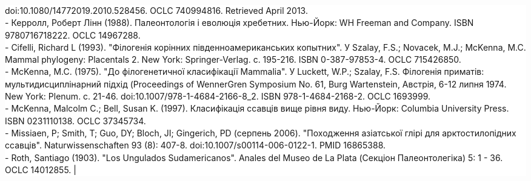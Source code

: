 doi:10.1080/14772019.2010.528456. OCLC 740994816. Retrieved April 2013.<br/>- Керролл, Роберт Лінн (1988). Палеонтологія і еволюція хребетних. Нью-Йорк: WH Freeman and Company. ISBN 9780716718222. OCLC 14967288.<br/>- Cifelli, Richard L (1993). "Філогенія корінних південноамериканських копытних". У Szalay, F.S.; Novacek, M.J.; McKenna, M.C. Mammal phylogeny: Placentals 2. New York: Springer-Verlag. с. 195-216. ISBN 0-387-97853-4. OCLC 715426850.<br/>- McKenna, M.C. (1975). "До філогенетичної класифікації Mammalia". У Luckett, W.P.; Szalay, F.S. Філогенія приматів: мультидисциплінарний підхід (Proceedings of WennerGren Symposium No. 61, Burg Wartenstein, Австрія, 6-12 липня 1974. New York: Plenum. с. 21-46. doi:10.1007/978-1-4684-2166-8_2. ISBN 978-1-4684-2168-2. OCLC 1693999.<br/>- McKenna, Malcolm C.; Bell, Susan K. (1997). Класифікація ссавців вище рівня виду. Нью-Йорк: Columbia University Press. ISBN 0231110138. OCLC 37345734.<br/>- Missiaen, P; Smith, T; Guo, DY; Bloch, JI; Gingerich, PD (серпень 2006). "Походження азіатської глірі для арктостилопідних ссавців". Naturwissenschaften 93 (8): 407-8. doi:10.1007/s00114-006-0122-1. PMID 16865388.<br/>- Roth, Santiago (1903). "Los Ungulados Sudamericanos". Anales del Museo de La Plata (Секціон Палеонтолегіка) 5: 1 - 36. OCLC 14012855. |